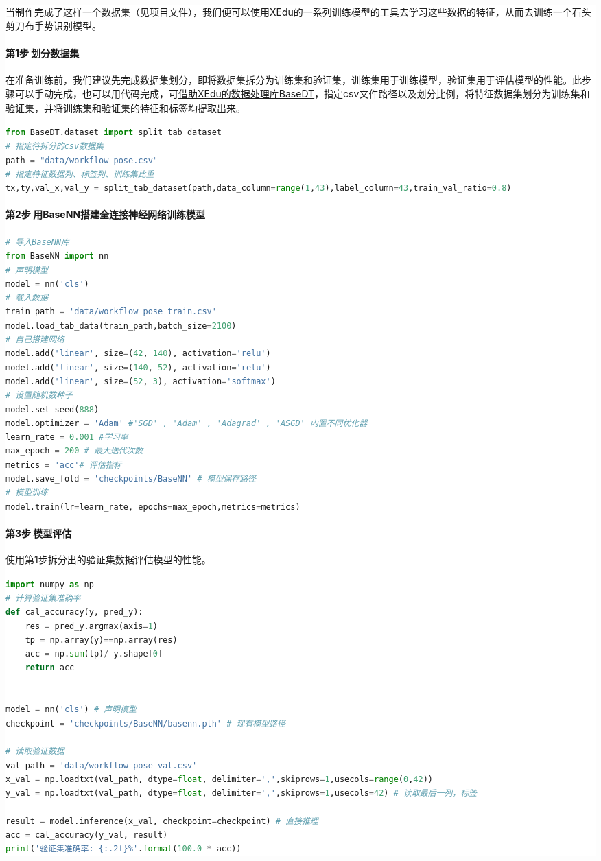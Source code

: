 当制作完成了这样一个数据集（见项目文件），我们便可以使用XEdu的一系列训练模型的工具去学习这些数据的特征，从而去训练一个石头剪刀布手势识别模型。

#### 第1步 划分数据集

在准备训练前，我们建议先完成数据集划分，即将数据集拆分为训练集和验证集，训练集用于训练模型，验证集用于评估模型的性能。此步骤可以手动完成，也可以用代码完成，可[借助XEdu的数据处理库BaseDT](https://xedu.readthedocs.io/zh-cn/master/basedt/introduction.html#id11)，指定csv文件路径以及划分比例，将特征数据集划分为训练集和验证集，并将训练集和验证集的特征和标签均提取出来。

```python
from BaseDT.dataset import split_tab_dataset
# 指定待拆分的csv数据集
path = "data/workflow_pose.csv"
# 指定特征数据列、标签列、训练集比重
tx,ty,val_x,val_y = split_tab_dataset(path,data_column=range(1,43),label_column=43,train_val_ratio=0.8)
```

#### 第2步 用BaseNN搭建全连接神经网络训练模型

```python
# 导入BaseNN库
from BaseNN import nn
# 声明模型
model = nn('cls')
# 载入数据
train_path = 'data/workflow_pose_train.csv'
model.load_tab_data(train_path,batch_size=2100)
# 自己搭建网络
model.add('linear', size=(42, 140), activation='relu') 
model.add('linear', size=(140, 52), activation='relu') 
model.add('linear', size=(52, 3), activation='softmax') 
# 设置随机数种子
model.set_seed(888)
model.optimizer = 'Adam' #'SGD' , 'Adam' , 'Adagrad' , 'ASGD' 内置不同优化器
learn_rate = 0.001 #学习率
max_epoch = 200 # 最大迭代次数
metrics = 'acc'# 评估指标
model.save_fold = 'checkpoints/BaseNN' # 模型保存路径
# 模型训练
model.train(lr=learn_rate, epochs=max_epoch,metrics=metrics)
```

#### 第3步 模型评估

使用第1步拆分出的验证集数据评估模型的性能。

```python
import numpy as np
# 计算验证集准确率
def cal_accuracy(y, pred_y):
    res = pred_y.argmax(axis=1)
    tp = np.array(y)==np.array(res)
    acc = np.sum(tp)/ y.shape[0]
    return acc


model = nn('cls') # 声明模型
checkpoint = 'checkpoints/BaseNN/basenn.pth' # 现有模型路径

# 读取验证数据
val_path = 'data/workflow_pose_val.csv'
x_val = np.loadtxt(val_path, dtype=float, delimiter=',',skiprows=1,usecols=range(0,42)) 
y_val = np.loadtxt(val_path, dtype=float, delimiter=',',skiprows=1,usecols=42) # 读取最后一列，标签

result = model.inference(x_val, checkpoint=checkpoint) # 直接推理
acc = cal_accuracy(y_val, result)
print('验证集准确率: {:.2f}%'.format(100.0 * acc))
```